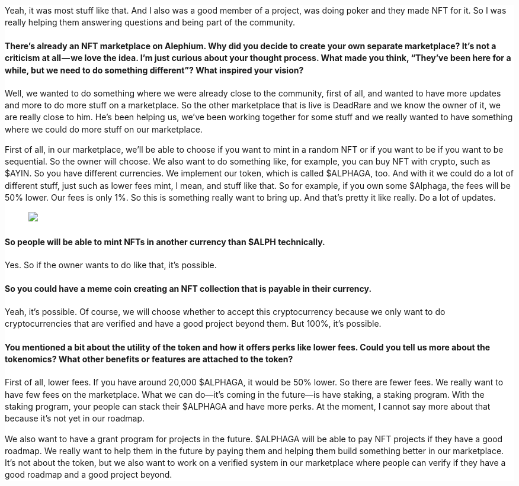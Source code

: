 Yeah, it was most stuff like that. And I also was a good member of a project, was doing poker and they made NFT for it. So I was really helping them answering questions and being part of the community.

#### There’s already an NFT marketplace on Alephium. Why did you decide to create your own separate marketplace? It’s not a criticism at all — we love the idea. I’m just curious about your thought process. What made you think, “They’ve been here for a while, but we need to do something different”? What inspired your vision?

Well, we wanted to do something where we were already close to the community, first of all, and wanted to have more updates and more to do more stuff on a marketplace. So the other marketplace that is live is DeadRare and we know the owner of it, we are really close to him. He’s been helping us, we’ve been working together for some stuff and we really wanted to have something where we could do more stuff on our marketplace.

First of all, in our marketplace, we’ll be able to choose if you want to mint in a random NFT or if you want to be if you want to be sequential. So the owner will choose. We also want to do something like, for example, you can buy NFT with crypto, such as \$AYIN. So you have different currencies. We implement our token, which is called \$ALPHAGA, too. And with it we could do a lot of different stuff, just such as lower fees mint, I mean, and stuff like that. So for example, if you own some \$Alphaga, the fees will be 50% lower. Our fees is only 1%. So this is something really want to bring up. And that’s pretty it like really. Do a lot of updates.

<figure id="7552" class="graf graf--figure graf-after--p">
<img src="https://cdn-images-1.medium.com/max/800/0*izQsOqG72EdVddxr" class="graf-image" data-image-id="0*izQsOqG72EdVddxr" data-width="1157" data-height="702" />
</figure>

#### So people will be able to mint NFTs in another currency than \$ALPH technically.

Yes. So if the owner wants to do like that, it’s possible.

#### So you could have a meme coin creating an NFT collection that is payable in their currency.

Yeah, it’s possible. Of course, we will choose whether to accept this cryptocurrency because we only want to do cryptocurrencies that are verified and have a good project beyond them. But 100%, it’s possible.

#### You mentioned a bit about the utility of the token and how it offers perks like lower fees. Could you tell us more about the tokenomics? What other benefits or features are attached to the token?

First of all, lower fees. If you have around 20,000 \$ALPHAGA, it would be 50% lower. So there are fewer fees. We really want to have few fees on the marketplace. What we can do—it’s coming in the future—is have staking, a staking program. With the staking program, your people can stack their \$ALPHAGA and have more perks. At the moment, I cannot say more about that because it’s not yet in our roadmap.

We also want to have a grant program for projects in the future. \$ALPHAGA will be able to pay NFT projects if they have a good roadmap. We really want to help them in the future by paying them and helping them build something better in our marketplace. It’s not about the token, but we also want to work on a verified system in our marketplace where people can verify if they have a good roadmap and a good project beyond.
